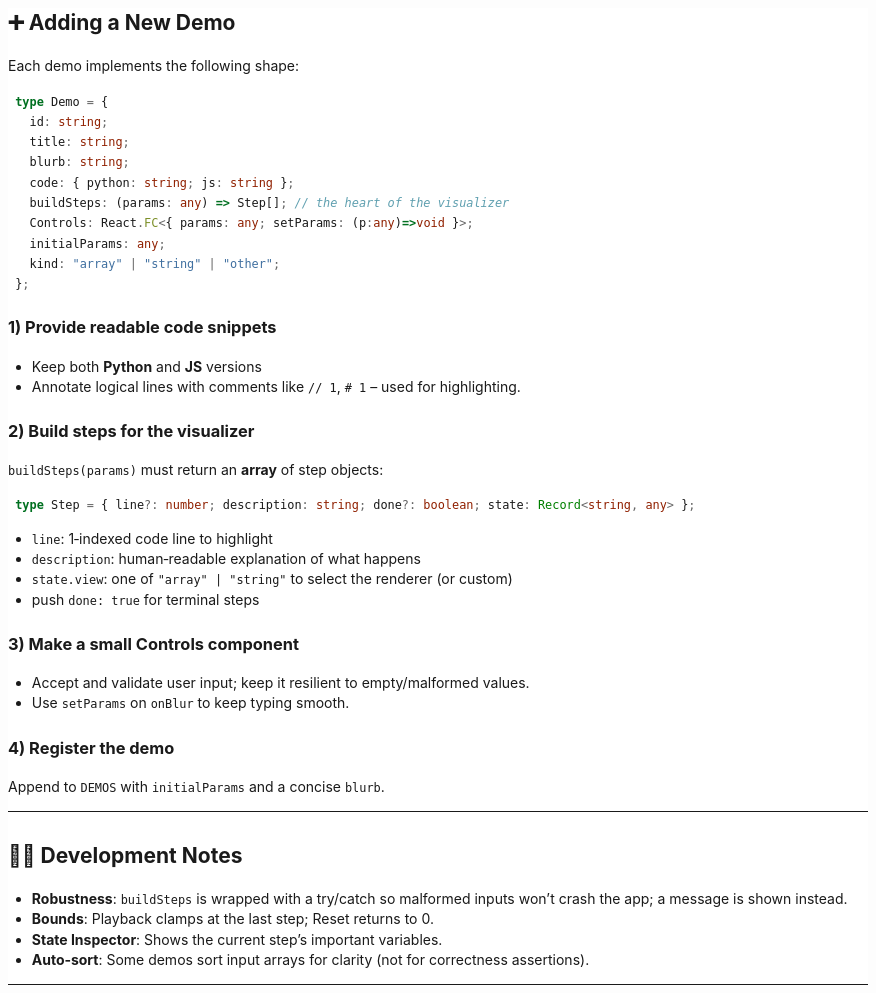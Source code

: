 ## ➕ Adding a New Demo

Each demo implements the following shape:

```ts
 type Demo = {
   id: string;
   title: string;
   blurb: string;
   code: { python: string; js: string };
   buildSteps: (params: any) => Step[]; // the heart of the visualizer
   Controls: React.FC<{ params: any; setParams: (p:any)=>void }>;
   initialParams: any;
   kind: "array" | "string" | "other";
 };
```

### 1) Provide readable code snippets

* Keep both **Python** and **JS** versions
* Annotate logical lines with comments like `// 1`, `# 1` – used for highlighting.

### 2) Build steps for the visualizer

`buildSteps(params)` must return an **array** of step objects:

```ts
 type Step = { line?: number; description: string; done?: boolean; state: Record<string, any> };
```

* `line`: 1‑indexed code line to highlight
* `description`: human‑readable explanation of what happens
* `state.view`: one of `"array" | "string"` to select the renderer (or custom)
* push `done: true` for terminal steps

### 3) Make a small Controls component

* Accept and validate user input; keep it resilient to empty/malformed values.
* Use `setParams` on `onBlur` to keep typing smooth.

### 4) Register the demo

Append to `DEMOS` with `initialParams` and a concise `blurb`.

---

## 🧑‍💻 Development Notes

* **Robustness**: `buildSteps` is wrapped with a try/catch so malformed inputs won’t crash the app; a message is shown instead.
* **Bounds**: Playback clamps at the last step; Reset returns to 0.
* **State Inspector**: Shows the current step’s important variables.
* **Auto‑sort**: Some demos sort input arrays for clarity (not for correctness assertions).

---